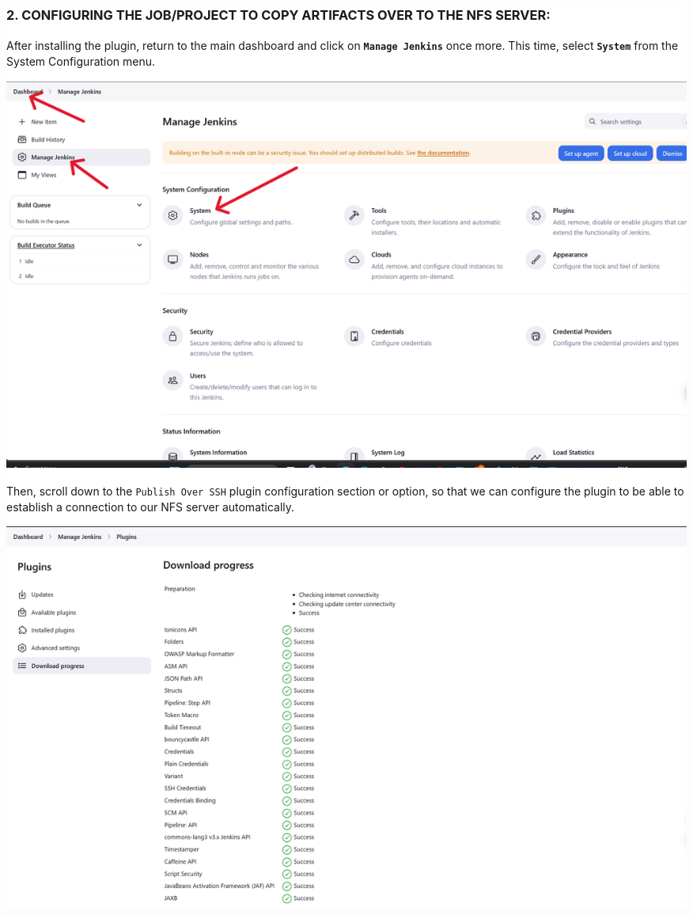 ### **2. CONFIGURING THE JOB/PROJECT TO COPY ARTIFACTS OVER TO THE NFS SERVER:**

After installing the plugin, return to the main dashboard and click on **`Manage Jenkins`** once more. This time, select **`System`** from the System Configuration menu.

![alt text](images/select-system-config.png)

Then, scroll down to the `Publish Over SSH` plugin configuration section or option, so that we can configure the plugin to be able to establish a connection to our NFS server automatically.

![alt text](images/publish-over-ssh-plugin-installed.png)
